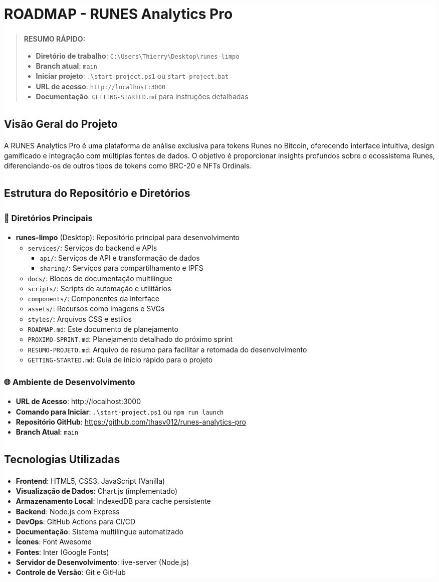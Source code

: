 # ROADMAP - RUNES Analytics Pro

> **RESUMO RÁPIDO:**
> - **Diretório de trabalho**: `C:\Users\Thierry\Desktop\runes-limpo`
> - **Branch atual**: `main`
> - **Iniciar projeto**: `.\start-project.ps1` ou `start-project.bat`
> - **URL de acesso**: `http://localhost:3000`
> - **Documentação**: `GETTING-STARTED.md` para instruções detalhadas

## Visão Geral do Projeto
A RUNES Analytics Pro é uma plataforma de análise exclusiva para tokens Runes no Bitcoin, oferecendo interface intuitiva, design gamificado e integração com múltiplas fontes de dados. O objetivo é proporcionar insights profundos sobre o ecossistema Runes, diferenciando-os de outros tipos de tokens como BRC-20 e NFTs Ordinals.

## Estrutura do Repositório e Diretórios

### 📂 Diretórios Principais
- **runes-limpo** (Desktop): Repositório principal para desenvolvimento
  - `services/`: Serviços do backend e APIs
    - `api/`: Serviços de API e transformação de dados
    - `sharing/`: Serviços para compartilhamento e IPFS
  - `docs/`: Blocos de documentação multilíngue
  - `scripts/`: Scripts de automação e utilitários
  - `components/`: Componentes da interface
  - `assets/`: Recursos como imagens e SVGs
  - `styles/`: Arquivos CSS e estilos
  - `ROADMAP.md`: Este documento de planejamento
  - `PROXIMO-SPRINT.md`: Planejamento detalhado do próximo sprint
  - `RESUMO-PROJETO.md`: Arquivo de resumo para facilitar a retomada do desenvolvimento
  - `GETTING-STARTED.md`: Guia de início rápido para o projeto

### 🌐 Ambiente de Desenvolvimento
- **URL de Acesso**: http://localhost:3000
- **Comando para Iniciar**: `.\start-project.ps1` ou `npm run launch`
- **Repositório GitHub**: https://github.com/thasv012/runes-analytics-pro
- **Branch Atual**: `main`

## Tecnologias Utilizadas
- **Frontend**: HTML5, CSS3, JavaScript (Vanilla)
- **Visualização de Dados**: Chart.js (implementado)
- **Armazenamento Local**: IndexedDB para cache persistente
- **Backend**: Node.js com Express
- **DevOps**: GitHub Actions para CI/CD
- **Documentação**: Sistema multilíngue automatizado
- **Ícones**: Font Awesome
- **Fontes**: Inter (Google Fonts)
- **Servidor de Desenvolvimento**: live-server (Node.js)
- **Controle de Versão**: Git e GitHub
